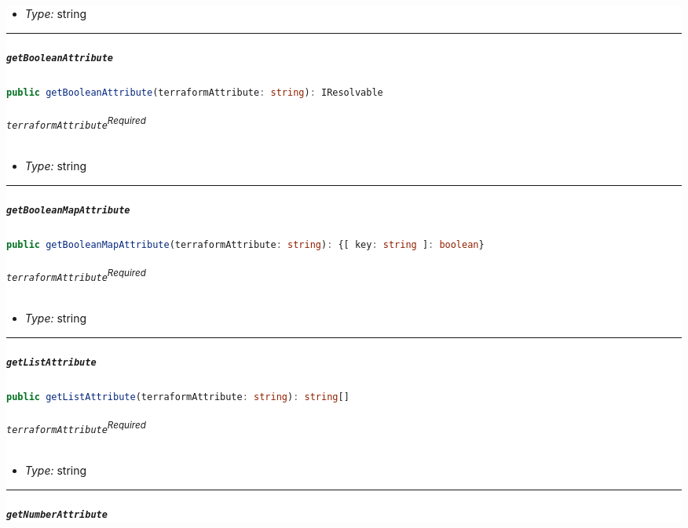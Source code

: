 - *Type:* string

---

##### `getBooleanAttribute` <a name="getBooleanAttribute" id="@cdktf/aws-cdk.elasticBeanstalkConfigurationTemplate.ElasticBeanstalkConfigurationTemplate.getBooleanAttribute"></a>

```typescript
public getBooleanAttribute(terraformAttribute: string): IResolvable
```

###### `terraformAttribute`<sup>Required</sup> <a name="terraformAttribute" id="@cdktf/aws-cdk.elasticBeanstalkConfigurationTemplate.ElasticBeanstalkConfigurationTemplate.getBooleanAttribute.parameter.terraformAttribute"></a>

- *Type:* string

---

##### `getBooleanMapAttribute` <a name="getBooleanMapAttribute" id="@cdktf/aws-cdk.elasticBeanstalkConfigurationTemplate.ElasticBeanstalkConfigurationTemplate.getBooleanMapAttribute"></a>

```typescript
public getBooleanMapAttribute(terraformAttribute: string): {[ key: string ]: boolean}
```

###### `terraformAttribute`<sup>Required</sup> <a name="terraformAttribute" id="@cdktf/aws-cdk.elasticBeanstalkConfigurationTemplate.ElasticBeanstalkConfigurationTemplate.getBooleanMapAttribute.parameter.terraformAttribute"></a>

- *Type:* string

---

##### `getListAttribute` <a name="getListAttribute" id="@cdktf/aws-cdk.elasticBeanstalkConfigurationTemplate.ElasticBeanstalkConfigurationTemplate.getListAttribute"></a>

```typescript
public getListAttribute(terraformAttribute: string): string[]
```

###### `terraformAttribute`<sup>Required</sup> <a name="terraformAttribute" id="@cdktf/aws-cdk.elasticBeanstalkConfigurationTemplate.ElasticBeanstalkConfigurationTemplate.getListAttribute.parameter.terraformAttribute"></a>

- *Type:* string

---

##### `getNumberAttribute` <a name="getNumberAttribute" id="@cdktf/aws-cdk.elasticBeanstalkConfigurationTemplate.ElasticBeanstalkConfigurationTemplate.getNumberAttribute"></a>
